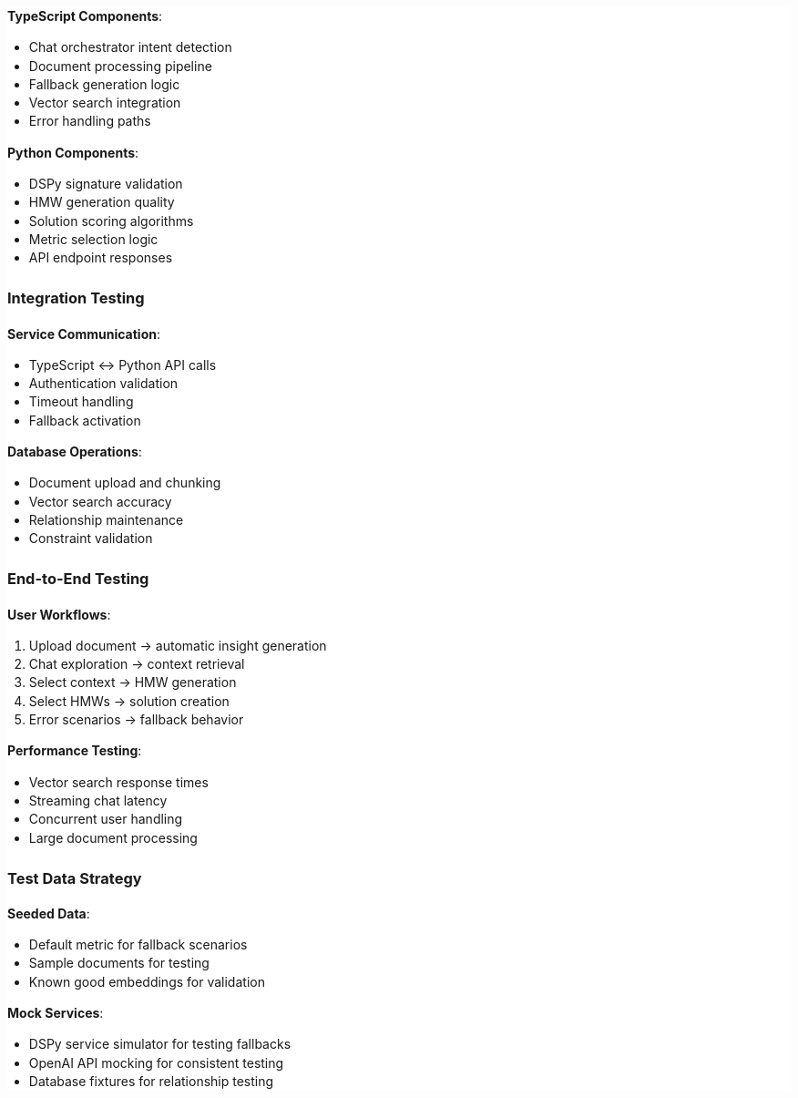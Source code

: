 **TypeScript Components**:
- Chat orchestrator intent detection
- Document processing pipeline
- Fallback generation logic
- Vector search integration
- Error handling paths

**Python Components**:
- DSPy signature validation
- HMW generation quality
- Solution scoring algorithms
- Metric selection logic
- API endpoint responses

### Integration Testing

**Service Communication**:
- TypeScript ↔ Python API calls
- Authentication validation
- Timeout handling
- Fallback activation

**Database Operations**:
- Document upload and chunking
- Vector search accuracy
- Relationship maintenance
- Constraint validation

### End-to-End Testing

**User Workflows**:
1. Upload document → automatic insight generation
2. Chat exploration → context retrieval
3. Select context → HMW generation
4. Select HMWs → solution creation
5. Error scenarios → fallback behavior

**Performance Testing**:
- Vector search response times
- Streaming chat latency
- Concurrent user handling
- Large document processing

### Test Data Strategy

**Seeded Data**:
- Default metric for fallback scenarios
- Sample documents for testing
- Known good embeddings for validation

**Mock Services**:
- DSPy service simulator for testing fallbacks
- OpenAI API mocking for consistent testing
- Database fixtures for relationship testing